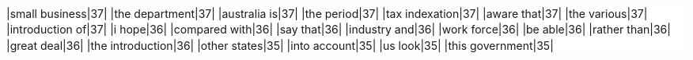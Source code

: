 |small business|37|
|the department|37|
|australia is|37|
|the period|37|
|tax indexation|37|
|aware that|37|
|the various|37|
|introduction of|37|
|i hope|36|
|compared with|36|
|say that|36|
|industry and|36|
|work force|36|
|be able|36|
|rather than|36|
|great deal|36|
|the introduction|36|
|other states|35|
|into account|35|
|us look|35|
|this government|35|
